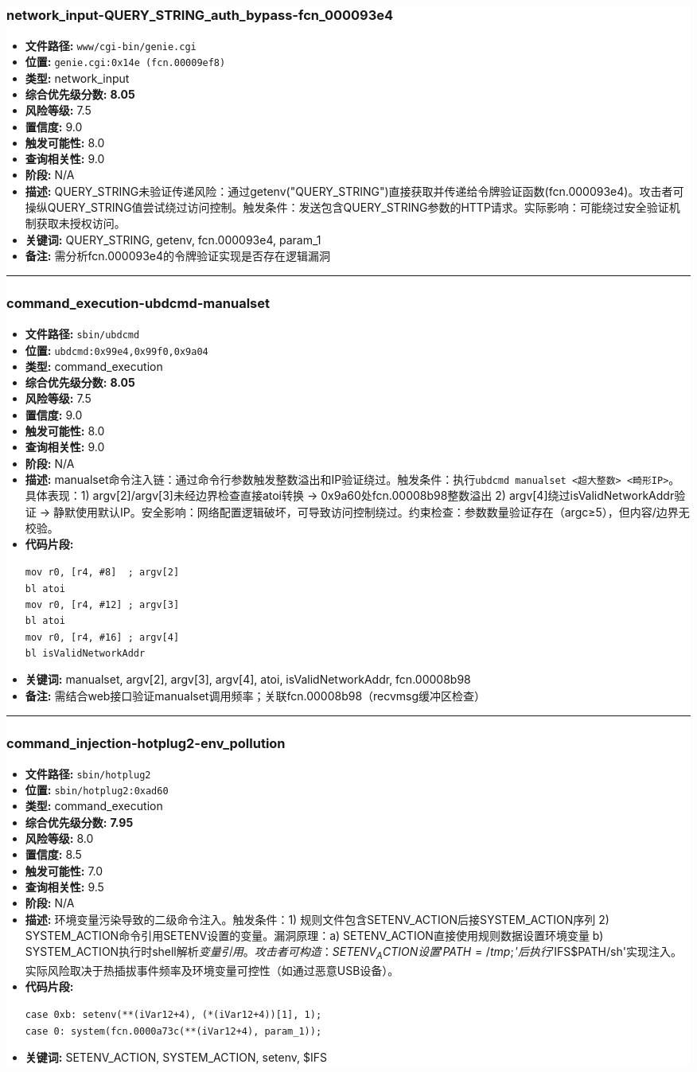 ### network_input-QUERY_STRING_auth_bypass-fcn_000093e4

- **文件路径:** `www/cgi-bin/genie.cgi`
- **位置:** `genie.cgi:0x14e (fcn.00009ef8)`
- **类型:** network_input
- **综合优先级分数:** **8.05**
- **风险等级:** 7.5
- **置信度:** 9.0
- **触发可能性:** 8.0
- **查询相关性:** 9.0
- **阶段:** N/A
- **描述:** QUERY_STRING未验证传递风险：通过getenv("QUERY_STRING")直接获取并传递给令牌验证函数(fcn.000093e4)。攻击者可操纵QUERY_STRING值尝试绕过访问控制。触发条件：发送包含QUERY_STRING参数的HTTP请求。实际影响：可能绕过安全验证机制获取未授权访问。
- **关键词:** QUERY_STRING, getenv, fcn.000093e4, param_1
- **备注:** 需分析fcn.000093e4的令牌验证实现是否存在逻辑漏洞

---
### command_execution-ubdcmd-manualset

- **文件路径:** `sbin/ubdcmd`
- **位置:** `ubdcmd:0x99e4,0x99f0,0x9a04`
- **类型:** command_execution
- **综合优先级分数:** **8.05**
- **风险等级:** 7.5
- **置信度:** 9.0
- **触发可能性:** 8.0
- **查询相关性:** 9.0
- **阶段:** N/A
- **描述:** manualset命令注入链：通过命令行参数触发整数溢出和IP验证绕过。触发条件：执行`ubdcmd manualset <超大整数> <畸形IP>`。具体表现：1) argv[2]/argv[3]未经边界检查直接atoi转换 → 0x9a60处fcn.00008b98整数溢出 2) argv[4]绕过isValidNetworkAddr验证 → 静默使用默认IP。安全影响：网络配置逻辑破坏，可导致访问控制绕过。约束检查：参数数量验证存在（argc≥5），但内容/边界无校验。
- **代码片段:**
  ```
  mov r0, [r4, #8]  ; argv[2]
  bl atoi
  mov r0, [r4, #12] ; argv[3]
  bl atoi
  mov r0, [r4, #16] ; argv[4]
  bl isValidNetworkAddr
  ```
- **关键词:** manualset, argv[2], argv[3], argv[4], atoi, isValidNetworkAddr, fcn.00008b98
- **备注:** 需结合web接口验证manualset调用频率；关联fcn.00008b98（recvmsg缓冲区检查）

---
### command_injection-hotplug2-env_pollution

- **文件路径:** `sbin/hotplug2`
- **位置:** `sbin/hotplug2:0xad60`
- **类型:** command_execution
- **综合优先级分数:** **7.95**
- **风险等级:** 8.0
- **置信度:** 8.5
- **触发可能性:** 7.0
- **查询相关性:** 9.5
- **阶段:** N/A
- **描述:** 环境变量污染导致的二级命令注入。触发条件：1) 规则文件包含SETENV_ACTION后接SYSTEM_ACTION序列 2) SYSTEM_ACTION命令引用SETENV设置的变量。漏洞原理：a) SETENV_ACTION直接使用规则数据设置环境变量 b) SYSTEM_ACTION执行时shell解析$变量引用。攻击者可构造：SETENV_ACTION设置'PATH=/tmp;'后执行'$IFS$PATH/sh'实现注入。实际风险取决于热插拔事件频率及环境变量可控性（如通过恶意USB设备）。
- **代码片段:**
  ```
  case 0xb: setenv(**(iVar12+4), (*(iVar12+4))[1], 1);
  case 0: system(fcn.0000a73c(**(iVar12+4), param_1));
  ```
- **关键词:** SETENV_ACTION, SYSTEM_ACTION, setenv, $IFS
